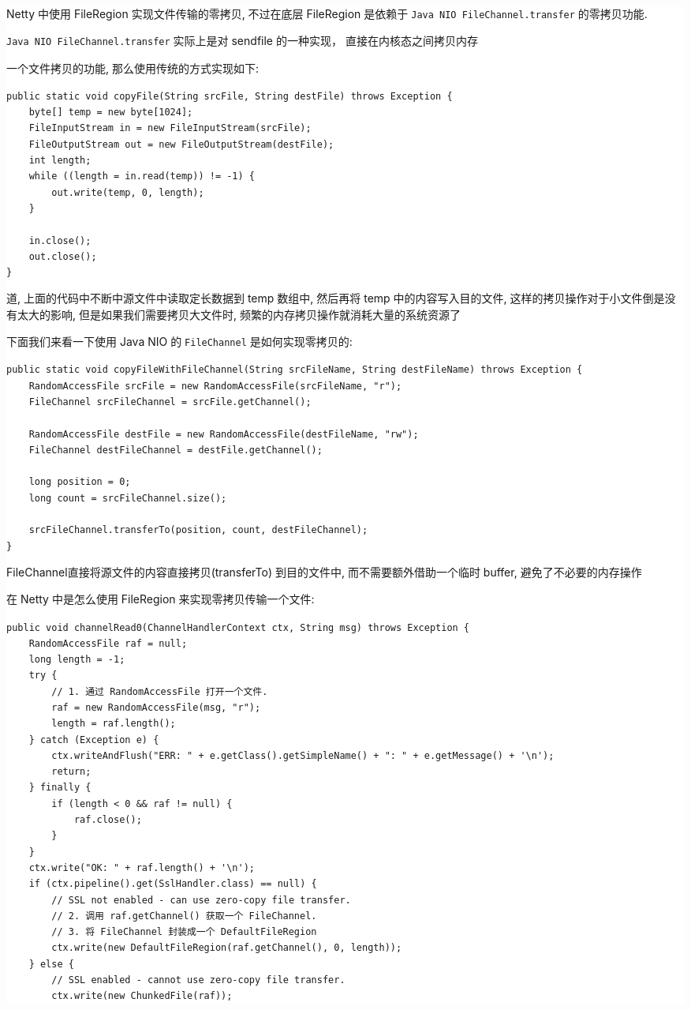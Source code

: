 Netty 中使用 FileRegion 实现文件传输的零拷贝, 不过在底层 FileRegion 是依赖于 `Java NIO FileChannel.transfer` 的零拷贝功能.

`Java NIO FileChannel.transfer` 实际上是对 sendfile 的一种实现， 直接在内核态之间拷贝内存

一个文件拷贝的功能, 那么使用传统的方式实现如下:
``` 
public static void copyFile(String srcFile, String destFile) throws Exception {
    byte[] temp = new byte[1024];
    FileInputStream in = new FileInputStream(srcFile);
    FileOutputStream out = new FileOutputStream(destFile);
    int length;
    while ((length = in.read(temp)) != -1) {
        out.write(temp, 0, length);
    }

    in.close();
    out.close();
}
```
道, 上面的代码中不断中源文件中读取定长数据到 temp 数组中, 然后再将 temp 中的内容写入目的文件, 这样的拷贝操作对于小文件倒是没有太大的影响, 但是如果我们需要拷贝大文件时, 频繁的内存拷贝操作就消耗大量的系统资源了

下面我们来看一下使用 Java NIO 的 `FileChannel` 是如何实现零拷贝的:
``` 
public static void copyFileWithFileChannel(String srcFileName, String destFileName) throws Exception {
    RandomAccessFile srcFile = new RandomAccessFile(srcFileName, "r");
    FileChannel srcFileChannel = srcFile.getChannel();

    RandomAccessFile destFile = new RandomAccessFile(destFileName, "rw");
    FileChannel destFileChannel = destFile.getChannel();

    long position = 0;
    long count = srcFileChannel.size();

    srcFileChannel.transferTo(position, count, destFileChannel);
}
```
FileChannel直接将源文件的内容直接拷贝(transferTo) 到目的文件中, 而不需要额外借助一个临时 buffer, 避免了不必要的内存操作


在 Netty 中是怎么使用 FileRegion 来实现零拷贝传输一个文件:
``` 
public void channelRead0(ChannelHandlerContext ctx, String msg) throws Exception {
    RandomAccessFile raf = null;
    long length = -1;
    try {
        // 1. 通过 RandomAccessFile 打开一个文件.
        raf = new RandomAccessFile(msg, "r");
        length = raf.length();
    } catch (Exception e) {
        ctx.writeAndFlush("ERR: " + e.getClass().getSimpleName() + ": " + e.getMessage() + '\n');
        return;
    } finally {
        if (length < 0 && raf != null) {
            raf.close();
        }
    }
    ctx.write("OK: " + raf.length() + '\n');
    if (ctx.pipeline().get(SslHandler.class) == null) {
        // SSL not enabled - can use zero-copy file transfer.
        // 2. 调用 raf.getChannel() 获取一个 FileChannel.
        // 3. 将 FileChannel 封装成一个 DefaultFileRegion
        ctx.write(new DefaultFileRegion(raf.getChannel(), 0, length));
    } else {
        // SSL enabled - cannot use zero-copy file transfer.
        ctx.write(new ChunkedFile(raf));
```